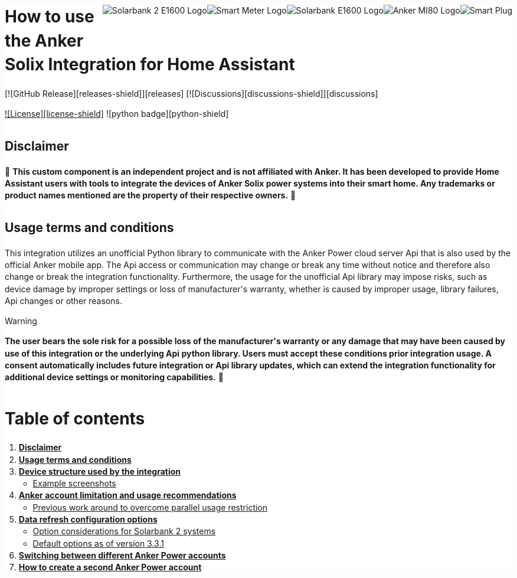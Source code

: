 <div class="container">
  <div class="image"> <img src="https://public-aiot-fra-prod.s3.dualstack.eu-central-1.amazonaws.com/anker-power/public/product/2024/07/23/iot-admin/jvwLiu0cOHjYMCwV/picl_A17X8_normal.png" alt="Smart Plug" title="Smart Plug" align="right" height="65px"/> </div>
  <div class="image"> <img src="https://public-aiot-fra-prod.s3.dualstack.eu-central-1.amazonaws.com/anker-power/public/product/anker-power/0f8e0ca7-dda9-4e70-940d-fe08e1fc89ea/picl_A5143_normal.png" alt="Anker MI80 Logo" title="Anker MI80" align="right" height="65px"/> </div>
  <div class="image"> <img src="https://public-aiot-fra-prod.s3.dualstack.eu-central-1.amazonaws.com/anker-power/public/product/anker-power/e9478c2d-e665-4d84-95d7-dd4844f82055/20230719-144818.png" alt="Solarbank E1600 Logo" title="Anker Solarbank E1600" align="right" height="80px"/> </div>
  <div class="image"> <img src="https://public-aiot-fra-prod.s3.dualstack.eu-central-1.amazonaws.com/anker-power/public/product/2024/05/24/iot-admin/opwTD5izbjD9DjKB/picl_A17X7_normal.png" alt="Smart Meter Logo" title="Anker Smart Meter" align="right" height="65px"/> </div>
  <img src="https://public-aiot-fra-prod.s3.dualstack.eu-central-1.amazonaws.com/anker-power/public/product/2024/05/24/iot-admin/5iJoq1dk63i47HuR/picl_A17C1_normal%281%29.png" alt="Solarbank 2 E1600 Logo" title="Anker Solarbank 2 E1600"  align="right" height="80px"/> </div>
</div>

# How to use the Anker Solix Integration for Home Assistant

[![GitHub Release][releases-shield]][releases]
[![Discussions][discussions-shield]][discussions]

[![License][license-shield]](LICENSE)
![python badge][python-shield]


## Disclaimer

🚨 **This custom component is an independent project and is not affiliated with Anker. It has been developed to provide Home Assistant users with tools to integrate the devices of Anker Solix power systems into their smart home. Any trademarks or product names mentioned are the property of their respective owners.** 🚨


## Usage terms and conditions

This integration utilizes an unofficial Python library to communicate with the Anker Power cloud server Api that is also used by the official Anker mobile app. The Api access or communication may change or break any time without notice and therefore also change or break the integration functionality. Furthermore, the usage for the unofficial Api library may impose risks, such as device damage by improper settings or loss of manufacturer's warranty, whether is caused by improper usage, library failures, Api changes or other reasons.

> [!WARNING]
>  **The user bears the sole risk for a possible loss of the manufacturer's warranty or any damage that may have been caused by use of this integration or the underlying Api python library. Users must accept these conditions prior integration usage. A consent automatically includes future integration or Api library updates, which can extend the integration functionality for additional device settings or monitoring capabilities.** 🚨


# Table of contents

1. **[Disclaimer](#disclaimer)**
1. **[Usage terms and conditions](#usage-terms-and-conditions)**
1. **[Device structure used by the integration](#device-structure-used-by-the-integration)**
    * [Example screenshots](#example-screenshots)
1. **[Anker account limitation and usage recommendations](#anker-account-limitation-and-usage-recommendations)**
    * [Previous work around to overcome parallel usage restriction](#previous-work-around-to-overcome-parallel-usage-restriction-of-owner-account-no-longer-required-since-august-2025)
1. **[Data refresh configuration options](#data-refresh-configuration-options)**
    * [Option considerations for Solarbank 2 systems](#option-considerations-for-solarbank-2-systems)
    * [Default options as of version 3.3.1](#default-options-as-of-version-331)
1. **[Switching between different Anker Power accounts](#switching-between-different-anker-power-accounts)**
1. **[How to create a second Anker Power account](#how-to-create-a-second-anker-power-account)**